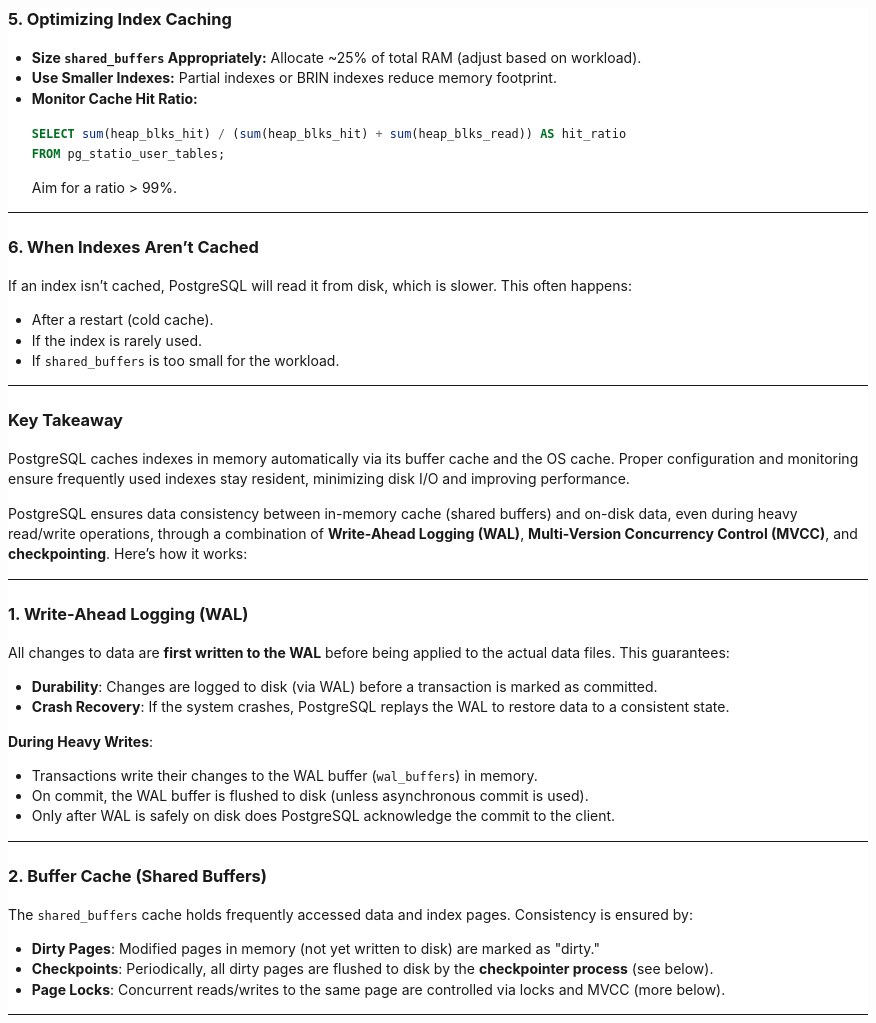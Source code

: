 ### 5. **Optimizing Index Caching**  
   - **Size `shared_buffers` Appropriately:** Allocate ~25% of total RAM (adjust based on workload).  
   - **Use Smaller Indexes:** Partial indexes or BRIN indexes reduce memory footprint.  
   - **Monitor Cache Hit Ratio:**  
     ```sql
     SELECT sum(heap_blks_hit) / (sum(heap_blks_hit) + sum(heap_blks_read)) AS hit_ratio
     FROM pg_statio_user_tables;
     ```  
     Aim for a ratio > 99%.

---

### 6. **When Indexes Aren’t Cached**  
   If an index isn’t cached, PostgreSQL will read it from disk, which is slower. This often happens:  
   - After a restart (cold cache).  
   - If the index is rarely used.  
   - If `shared_buffers` is too small for the workload.

---

### Key Takeaway  
PostgreSQL caches indexes in memory automatically via its buffer cache and the OS cache. Proper configuration and monitoring ensure frequently used indexes stay resident, minimizing disk I/O and improving performance.

PostgreSQL ensures data consistency between in-memory cache (shared buffers) and on-disk data, even during heavy read/write operations, through a combination of **Write-Ahead Logging (WAL)**, **Multi-Version Concurrency Control (MVCC)**, and **checkpointing**. Here’s how it works:

---

### 1. **Write-Ahead Logging (WAL)**  
All changes to data are **first written to the WAL** before being applied to the actual data files. This guarantees:  
   - **Durability**: Changes are logged to disk (via WAL) before a transaction is marked as committed.  
   - **Crash Recovery**: If the system crashes, PostgreSQL replays the WAL to restore data to a consistent state.  

   **During Heavy Writes**:  
   - Transactions write their changes to the WAL buffer (`wal_buffers`) in memory.  
   - On commit, the WAL buffer is flushed to disk (unless asynchronous commit is used).  
   - Only after WAL is safely on disk does PostgreSQL acknowledge the commit to the client.  

---

### 2. **Buffer Cache (Shared Buffers)**  
The `shared_buffers` cache holds frequently accessed data and index pages. Consistency is ensured by:  
   - **Dirty Pages**: Modified pages in memory (not yet written to disk) are marked as "dirty."  
   - **Checkpoints**: Periodically, all dirty pages are flushed to disk by the **checkpointer process** (see below).  
   - **Page Locks**: Concurrent reads/writes to the same page are controlled via locks and MVCC (more below).  

---